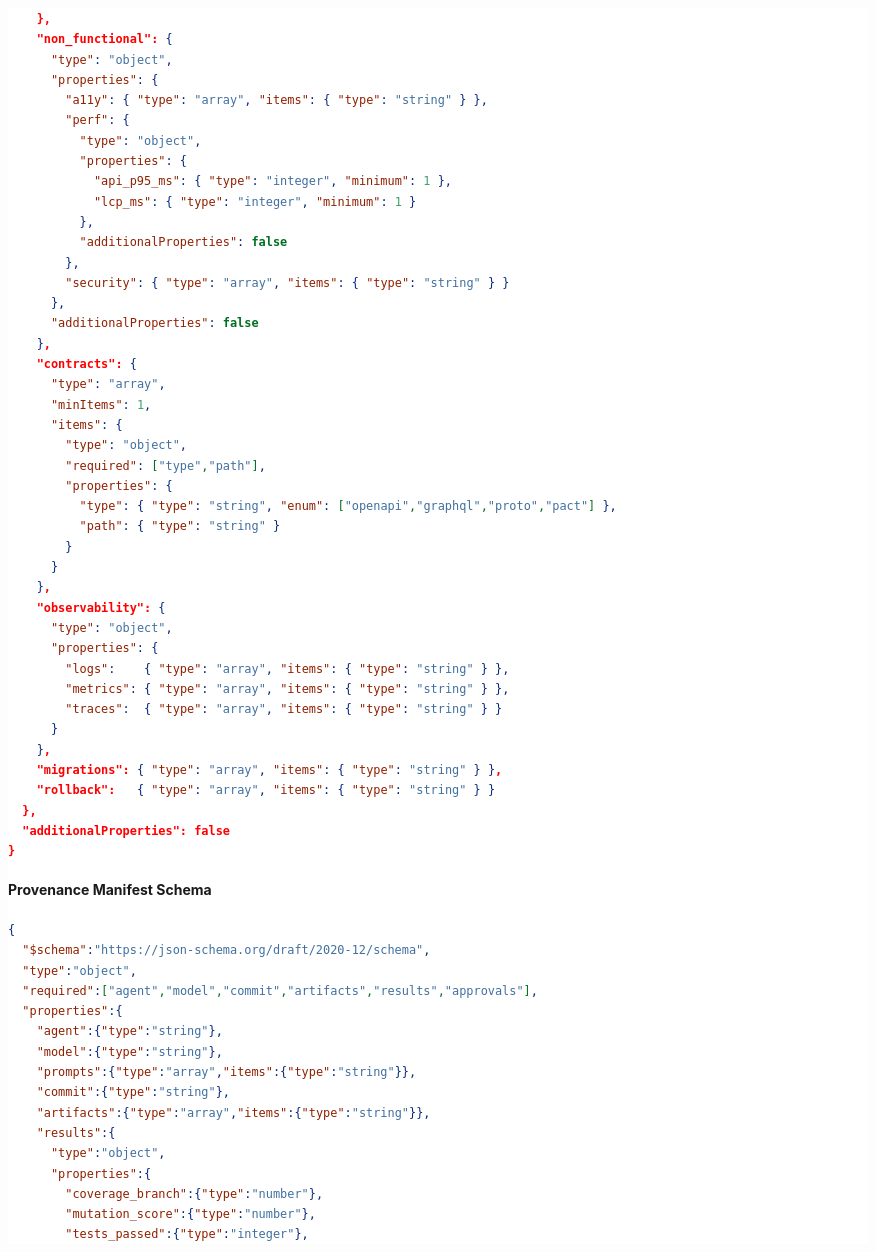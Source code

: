 ```json
    },
    "non_functional": {
      "type": "object",
      "properties": {
        "a11y": { "type": "array", "items": { "type": "string" } },
        "perf": {
          "type": "object",
          "properties": {
            "api_p95_ms": { "type": "integer", "minimum": 1 },
            "lcp_ms": { "type": "integer", "minimum": 1 }
          },
          "additionalProperties": false
        },
        "security": { "type": "array", "items": { "type": "string" } }
      },
      "additionalProperties": false
    },
    "contracts": {
      "type": "array",
      "minItems": 1,
      "items": {
        "type": "object",
        "required": ["type","path"],
        "properties": {
          "type": { "type": "string", "enum": ["openapi","graphql","proto","pact"] },
          "path": { "type": "string" }
        }
      }
    },
    "observability": {
      "type": "object",
      "properties": {
        "logs":    { "type": "array", "items": { "type": "string" } },
        "metrics": { "type": "array", "items": { "type": "string" } },
        "traces":  { "type": "array", "items": { "type": "string" } }
      }
    },
    "migrations": { "type": "array", "items": { "type": "string" } },
    "rollback":   { "type": "array", "items": { "type": "string" } }
  },
  "additionalProperties": false
}
```

#### Provenance Manifest Schema
```json
{
  "$schema":"https://json-schema.org/draft/2020-12/schema",
  "type":"object",
  "required":["agent","model","commit","artifacts","results","approvals"],
  "properties":{
    "agent":{"type":"string"},
    "model":{"type":"string"},
    "prompts":{"type":"array","items":{"type":"string"}},
    "commit":{"type":"string"},
    "artifacts":{"type":"array","items":{"type":"string"}},
    "results":{
      "type":"object",
      "properties":{
        "coverage_branch":{"type":"number"},
        "mutation_score":{"type":"number"},
        "tests_passed":{"type":"integer"},
```